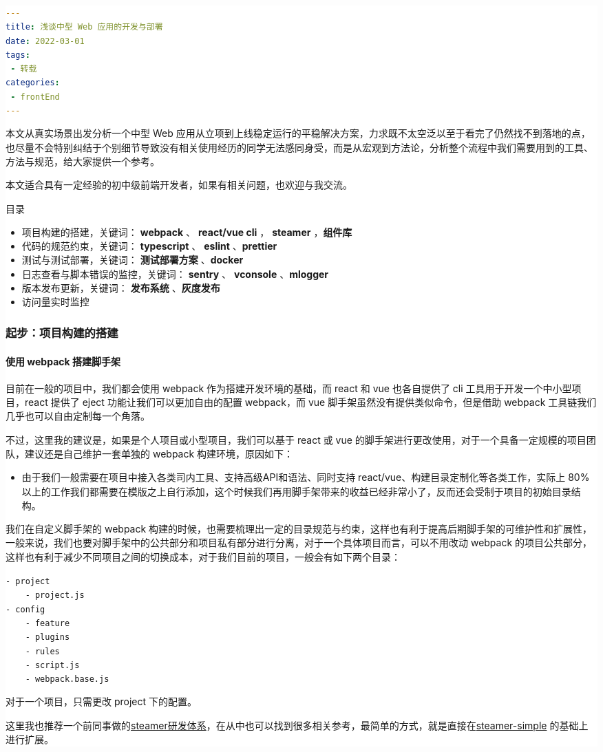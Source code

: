 ```yaml
---
title: 浅谈中型 Web 应用的开发与部署
date: 2022-03-01
tags:
 - 转载
categories: 
 - frontEnd
---
```

本文从真实场景出发分析一个中型 Web 应用从立项到上线稳定运行的平稳解决方案，力求既不太空泛以至于看完了仍然找不到落地的点，也尽量不会特别纠结于个别细节导致没有相关使用经历的同学无法感同身受，而是从宏观到方法论，分析整个流程中我们需要用到的工具、方法与规范，给大家提供一个参考。



本文适合具有一定经验的初中级前端开发者，如果有相关问题，也欢迎与我交流。

目录

* 项目构建的搭建，关键词： **webpack** 、 **react/vue cli** ， **steamer** ，**组件库**
* 代码的规范约束，关键词： **typescript** 、 **eslint** 、**prettier**
* 测试与测试部署，关键词： **测试部署方案** 、**docker**
* 日志查看与脚本错误的监控，关键词： **sentry** 、 **vconsole** 、**mlogger**
* 版本发布更新，关键词： **发布系统** 、**灰度发布**
* 访问量实时监控

### 起步：项目构建的搭建

#### 使用 webpack 搭建脚手架

目前在一般的项目中，我们都会使用 webpack 作为搭建开发环境的基础，而 react 和 vue 也各自提供了 cli 工具用于开发一个中小型项目，react 提供了 eject 功能让我们可以更加自由的配置 webpack，而 vue 脚手架虽然没有提供类似命令，但是借助 webpack 工具链我们几乎也可以自由定制每一个角落。

不过，这里我的建议是，如果是个人项目或小型项目，我们可以基于 react 或 vue 的脚手架进行更改使用，对于一个具备一定规模的项目团队，建议还是自己维护一套单独的 webpack 构建环境，原因如下：

* 由于我们一般需要在项目中接入各类司内工具、支持高级API和语法、同时支持 react/vue、构建目录定制化等各类工作，实际上 80% 以上的工作我们都需要在模版之上自行添加，这个时候我们再用脚手架带来的收益已经非常小了，反而还会受制于项目的初始目录结构。

我们在自定义脚手架的 webpack 构建的时候，也需要梳理出一定的目录规范与约束，这样也有利于提高后期脚手架的可维护性和扩展性，一般来说，我们也要对脚手架中的公共部分和项目私有部分进行分离，对于一个具体项目而言，可以不用改动 webpack 的项目公共部分，这样也有利于减少不同项目之间的切换成本，对于我们目前的项目，一般会有如下两个目录：

```
- project
	- project.js
- config
	- feature
	- plugins
	- rules
	- script.js
	- webpack.base.js
```

对于一个项目，只需更改 project 下的配置。

这里我也推荐一个前同事做的[steamer研发体系](https://github.com/steamerjs)，在从中也可以找到很多相关参考，最简单的方式，就是直接在[steamer-simple](https://github.com/steamerjs/steamer-simple) 的基础上进行扩展。

